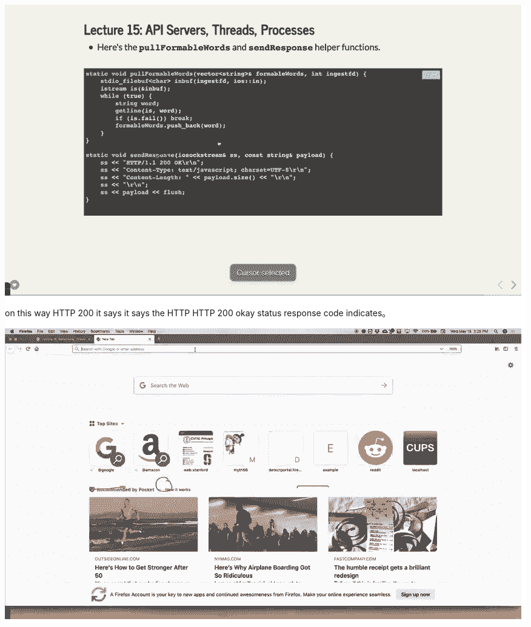 

![](img/f50c184769ea64a2b64fcd4bbac6e714_73.png)

 on this way HTTP 200 it says it says the HTTP HTTP 200 okay status response code indicates。



![](img/f50c184769ea64a2b64fcd4bbac6e714_75.png)
